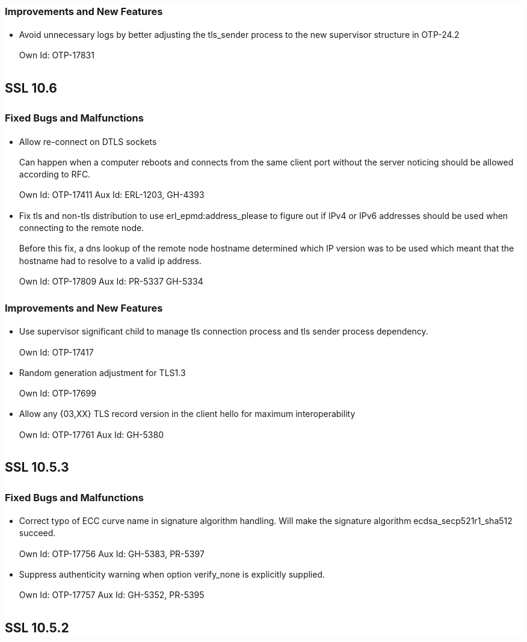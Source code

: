 ### Improvements and New Features

- Avoid unnecessary logs by better adjusting the tls_sender process to the new
  supervisor structure in OTP-24.2

  Own Id: OTP-17831

## SSL 10.6

### Fixed Bugs and Malfunctions

- Allow re-connect on DTLS sockets

  Can happen when a computer reboots and connects from the same client port
  without the server noticing should be allowed according to RFC.

  Own Id: OTP-17411 Aux Id: ERL-1203, GH-4393

- Fix tls and non-tls distribution to use erl_epmd:address_please to figure out
  if IPv4 or IPv6 addresses should be used when connecting to the remote node.

  Before this fix, a dns lookup of the remote node hostname determined which IP
  version was to be used which meant that the hostname had to resolve to a valid
  ip address.

  Own Id: OTP-17809 Aux Id: PR-5337 GH-5334

### Improvements and New Features

- Use supervisor significant child to manage tls connection process and tls
  sender process dependency.

  Own Id: OTP-17417

- Random generation adjustment for TLS1.3

  Own Id: OTP-17699

- Allow any \{03,XX\} TLS record version in the client hello for maximum
  interoperability

  Own Id: OTP-17761 Aux Id: GH-5380

## SSL 10.5.3

### Fixed Bugs and Malfunctions

- Correct typo of ECC curve name in signature algorithm handling. Will make the
  signature algorithm ecdsa_secp521r1_sha512 succeed.

  Own Id: OTP-17756 Aux Id: GH-5383, PR-5397

- Suppress authenticity warning when option verify_none is explicitly supplied.

  Own Id: OTP-17757 Aux Id: GH-5352, PR-5395

## SSL 10.5.2
